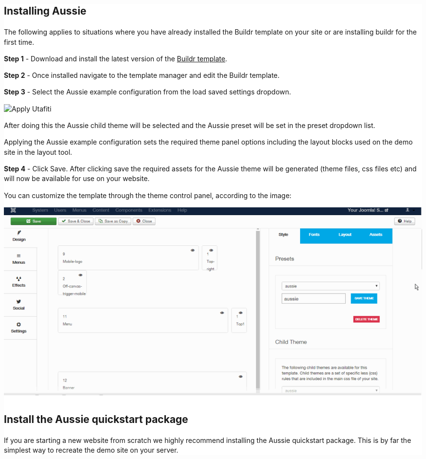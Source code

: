 
## Installing Aussie

The following applies to situations where you have already installed the Buildr template on your site or are installing buildr for the first time.

**Step 1** - Download and install the latest version of the <a href="http://www.joomlabamboo.com/downloads/template-downloads?param=buildr">Buildr template</a>.

**Step 2** - Once installed navigate to the template manager and edit the Buildr template.

**Step 3** - Select the Aussie example configuration from the load saved settings dropdown.

![Apply Utafiti](config-style.gif)

After doing this the Aussie child theme will be selected and the Aussie preset will be set in the preset dropdown list.

Applying the Aussie example configuration sets the required theme panel options including the layout blocks used on the demo site in the layout tool.

**Step 4** - Click Save. After clicking save the required assets for the Aussie theme will be generated (theme files, css files etc) and will now be available for use on your website.


You can customize the template through the theme control panel, according to the image:


![Apply Utafiti](config-oder-option.gif)


## Install the Aussie quickstart package

If you are starting a new website from scratch we highly recommend installing the Aussie quickstart package. This is by far the simplest way to recreate the demo site on your server.
